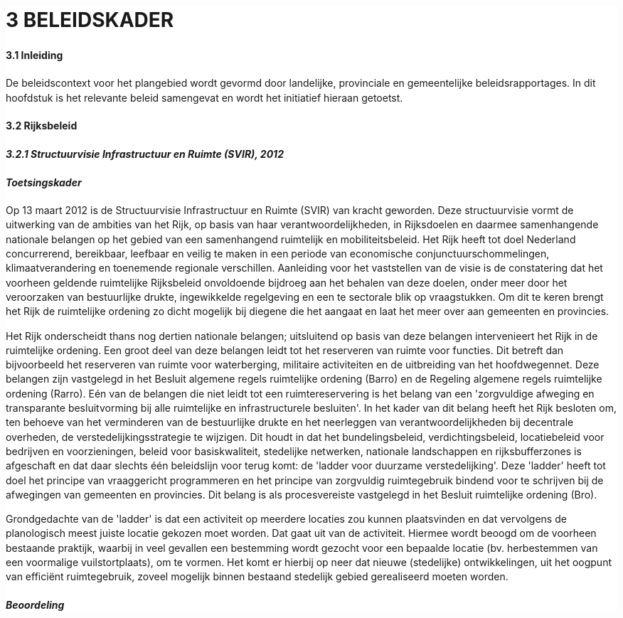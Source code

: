 # <span id="page-20-0"></span>**3 BELEIDSKADER**

#### <span id="page-20-1"></span>**3.1 Inleiding**

De beleidscontext voor het plangebied wordt gevormd door landelijke, provinciale en gemeentelijke beleidsrapportages. In dit hoofdstuk is het relevante beleid samengevat en wordt het initiatief hieraan getoetst.

#### <span id="page-20-2"></span>**3.2 Rijksbeleid**

#### *3.2.1 Structuurvisie Infrastructuur en Ruimte (SVIR), 2012*

#### *Toetsingskader*

Op 13 maart 2012 is de Structuurvisie Infrastructuur en Ruimte (SVIR) van kracht geworden. Deze structuurvisie vormt de uitwerking van de ambities van het Rijk, op basis van haar verantwoordelijkheden, in Rijksdoelen en daarmee samenhangende nationale belangen op het gebied van een samenhangend ruimtelijk en mobiliteitsbeleid. Het Rijk heeft tot doel Nederland concurrerend, bereikbaar, leefbaar en veilig te maken in een periode van economische conjunctuurschommelingen, klimaatverandering en toenemende regionale verschillen. Aanleiding voor het vaststellen van de visie is de constatering dat het voorheen geldende ruimtelijke Rijksbeleid onvoldoende bijdroeg aan het behalen van deze doelen, onder meer door het veroorzaken van bestuurlijke drukte, ingewikkelde regelgeving en een te sectorale blik op vraagstukken. Om dit te keren brengt het Rijk de ruimtelijke ordening zo dicht mogelijk bij diegene die het aangaat en laat het meer over aan gemeenten en provincies.

Het Rijk onderscheidt thans nog dertien nationale belangen; uitsluitend op basis van deze belangen intervenieert het Rijk in de ruimtelijke ordening. Een groot deel van deze belangen leidt tot het reserveren van ruimte voor functies. Dit betreft dan bijvoorbeeld het reserveren van ruimte voor waterberging, militaire activiteiten en de uitbreiding van het hoofdwegennet. Deze belangen zijn vastgelegd in het Besluit algemene regels ruimtelijke ordening (Barro) en de Regeling algemene regels ruimtelijke ordening (Rarro). Eén van de belangen die niet leidt tot een ruimtereservering is het belang van een 'zorgvuldige afweging en transparante besluitvorming bij alle ruimtelijke en infrastructurele besluiten'. In het kader van dit belang heeft het Rijk besloten om, ten behoeve van het verminderen van de bestuurlijke drukte en het neerleggen van verantwoordelijkheden bij decentrale overheden, de verstedelijkingsstrategie te wijzigen. Dit houdt in dat het bundelingsbeleid, verdichtingsbeleid, locatiebeleid voor bedrijven en voorzieningen, beleid voor basiskwaliteit, stedelijke netwerken, nationale landschappen en rijksbufferzones is afgeschaft en dat daar slechts één beleidslijn voor terug komt: de 'ladder voor duurzame verstedelijking'. Deze 'ladder' heeft tot doel het principe van vraaggericht programmeren en het principe van zorgvuldig ruimtegebruik bindend voor te schrijven bij de afwegingen van gemeenten en provincies. Dit belang is als procesvereiste vastgelegd in het Besluit ruimtelijke ordening (Bro).

Grondgedachte van de 'ladder' is dat een activiteit op meerdere locaties zou kunnen plaatsvinden en dat vervolgens de planologisch meest juiste locatie gekozen moet worden. Dat gaat uit van de activiteit. Hiermee wordt beoogd om de voorheen bestaande praktijk, waarbij in veel gevallen een bestemming wordt gezocht voor een bepaalde locatie (bv. herbestemmen van een voormalige vuilstortplaats), om te vormen. Het komt er hierbij op neer dat nieuwe (stedelijke) ontwikkelingen, uit het oogpunt van efficiënt ruimtegebruik, zoveel mogelijk binnen bestaand stedelijk gebied gerealiseerd moeten worden.

#### *Beoordeling*
